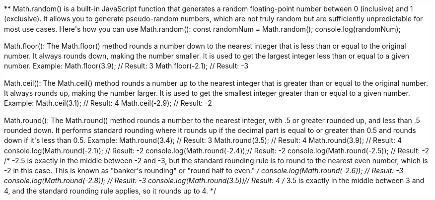 ** Math.random() is a built-in JavaScript 
function that generates a random floating-point 
number between 0 (inclusive) and 1 (exclusive). 
It allows you to generate pseudo-random numbers, 
which are not truly random but are sufficiently 
unpredictable for most use cases. 
Here's how you can use Math.random():
const randomNum = Math.random();
console.log(randomNum);

Math.floor():
The Math.floor() method rounds a number down to the nearest integer that is less than or 
equal to the original number.
It always rounds down, making the number smaller.
It is used to get the largest integer less than or equal to a given number.
Example:
Math.floor(3.9); // Result: 3
Math.floor(-2.1); // Result: -3


Math.ceil():
The Math.ceil() method rounds a number up to the nearest integer that is greater than or 
equal to the original number.
It always rounds up, making the number larger.
It is used to get the smallest integer greater than or equal to a given number.
Example:
Math.ceil(3.1); // Result: 4
Math.ceil(-2.9); // Result: -2


Math.round():
The Math.round() method rounds a number to the nearest integer, 
with .5 or greater rounded up, and less than .5 rounded down.
It performs standard rounding where it rounds up if the decimal 
part is equal to or greater than 0.5 and rounds down if it's less than 0.5.
Example:
Math.round(3.4); // Result: 3
Math.round(3.5); // Result: 4
Math.round(3.9); // Result: 4
console.log(Math.round(-2.1)); // Result: -2
console.log(Math.round(-2.4));// Result: -2
console.log(Math.round(-2.5)); // Result: -2
/*
-2.5 is exactly in the middle between -2 and -3, 
but the standard rounding rule is to round to the 
nearest even number, which is -2 in this case. 
This is known as "banker's rounding" or "round half to even."
*/
console.log(Math.round(-2.6)); // Result: -3
console.log(Math.round(-2.8)); // Result: -3
console.log(Math.round(3.5))// Result: 4
/*
3.5 is exactly in the middle between 3 and 4, 
and the standard rounding rule applies, 
so it rounds up to 4.
*/
